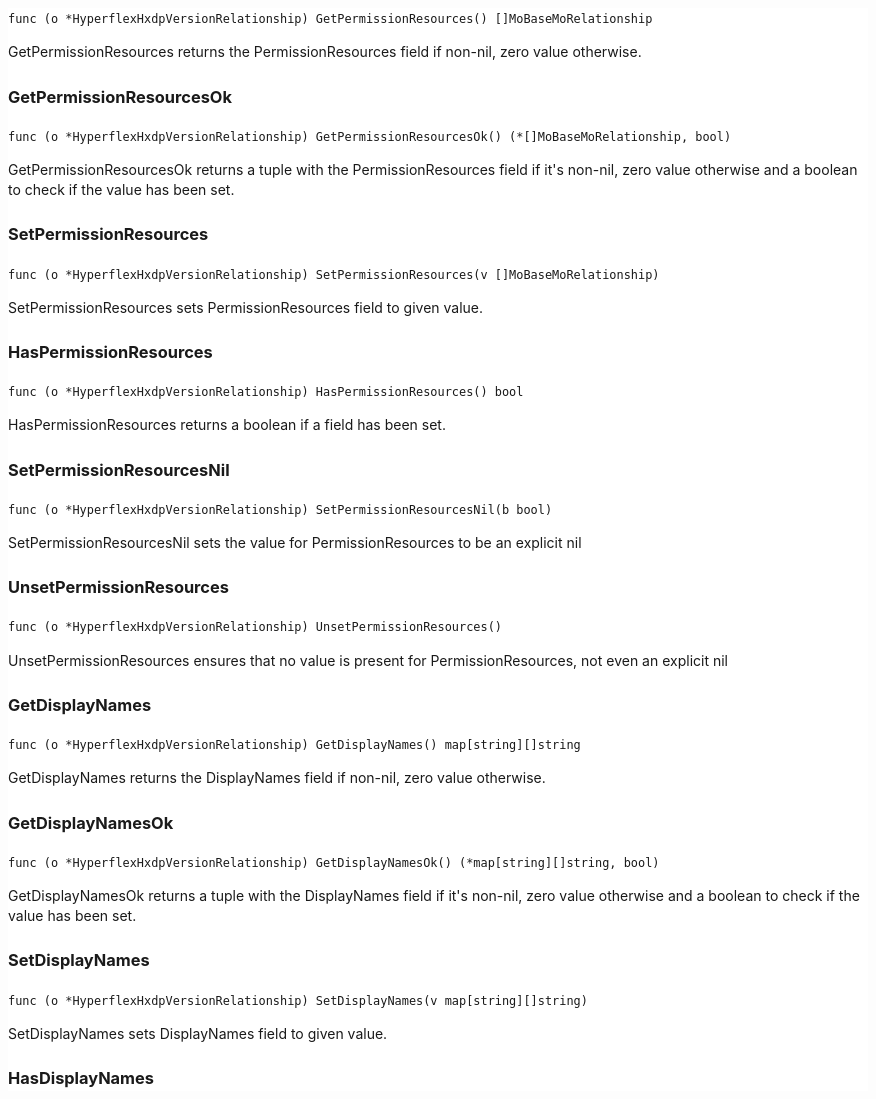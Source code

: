 `func (o *HyperflexHxdpVersionRelationship) GetPermissionResources() []MoBaseMoRelationship`

GetPermissionResources returns the PermissionResources field if non-nil, zero value otherwise.

### GetPermissionResourcesOk

`func (o *HyperflexHxdpVersionRelationship) GetPermissionResourcesOk() (*[]MoBaseMoRelationship, bool)`

GetPermissionResourcesOk returns a tuple with the PermissionResources field if it's non-nil, zero value otherwise
and a boolean to check if the value has been set.

### SetPermissionResources

`func (o *HyperflexHxdpVersionRelationship) SetPermissionResources(v []MoBaseMoRelationship)`

SetPermissionResources sets PermissionResources field to given value.

### HasPermissionResources

`func (o *HyperflexHxdpVersionRelationship) HasPermissionResources() bool`

HasPermissionResources returns a boolean if a field has been set.

### SetPermissionResourcesNil

`func (o *HyperflexHxdpVersionRelationship) SetPermissionResourcesNil(b bool)`

 SetPermissionResourcesNil sets the value for PermissionResources to be an explicit nil

### UnsetPermissionResources
`func (o *HyperflexHxdpVersionRelationship) UnsetPermissionResources()`

UnsetPermissionResources ensures that no value is present for PermissionResources, not even an explicit nil
### GetDisplayNames

`func (o *HyperflexHxdpVersionRelationship) GetDisplayNames() map[string][]string`

GetDisplayNames returns the DisplayNames field if non-nil, zero value otherwise.

### GetDisplayNamesOk

`func (o *HyperflexHxdpVersionRelationship) GetDisplayNamesOk() (*map[string][]string, bool)`

GetDisplayNamesOk returns a tuple with the DisplayNames field if it's non-nil, zero value otherwise
and a boolean to check if the value has been set.

### SetDisplayNames

`func (o *HyperflexHxdpVersionRelationship) SetDisplayNames(v map[string][]string)`

SetDisplayNames sets DisplayNames field to given value.

### HasDisplayNames
